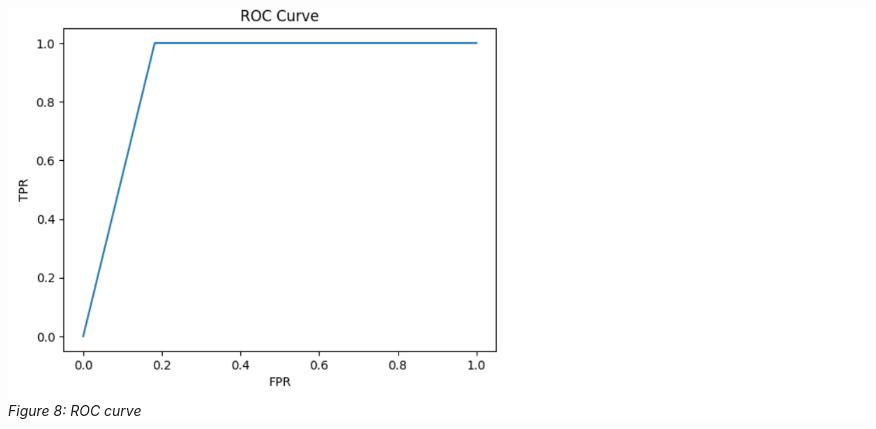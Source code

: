   <img src="/Images/Exp5/rocpca.png" alt="Loss during Autoencoder training" width = "500">
  <br>
  <em>Figure 8: ROC curve</em>
</p>




